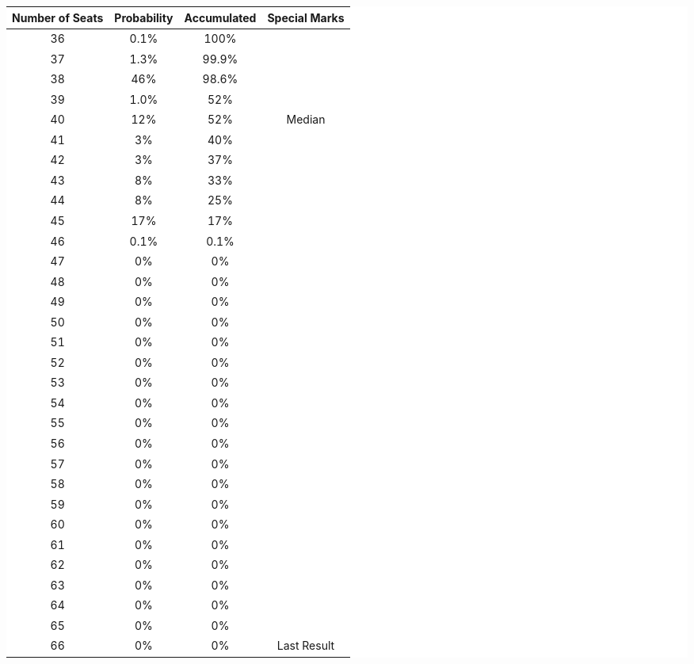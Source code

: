 | Number of Seats | Probability | Accumulated | Special Marks |
|:---------------:|:-----------:|:-----------:|:-------------:|
| 36 | 0.1% | 100% |  |
| 37 | 1.3% | 99.9% |  |
| 38 | 46% | 98.6% |  |
| 39 | 1.0% | 52% |  |
| 40 | 12% | 52% | Median |
| 41 | 3% | 40% |  |
| 42 | 3% | 37% |  |
| 43 | 8% | 33% |  |
| 44 | 8% | 25% |  |
| 45 | 17% | 17% |  |
| 46 | 0.1% | 0.1% |  |
| 47 | 0% | 0% |  |
| 48 | 0% | 0% |  |
| 49 | 0% | 0% |  |
| 50 | 0% | 0% |  |
| 51 | 0% | 0% |  |
| 52 | 0% | 0% |  |
| 53 | 0% | 0% |  |
| 54 | 0% | 0% |  |
| 55 | 0% | 0% |  |
| 56 | 0% | 0% |  |
| 57 | 0% | 0% |  |
| 58 | 0% | 0% |  |
| 59 | 0% | 0% |  |
| 60 | 0% | 0% |  |
| 61 | 0% | 0% |  |
| 62 | 0% | 0% |  |
| 63 | 0% | 0% |  |
| 64 | 0% | 0% |  |
| 65 | 0% | 0% |  |
| 66 | 0% | 0% | Last Result |
